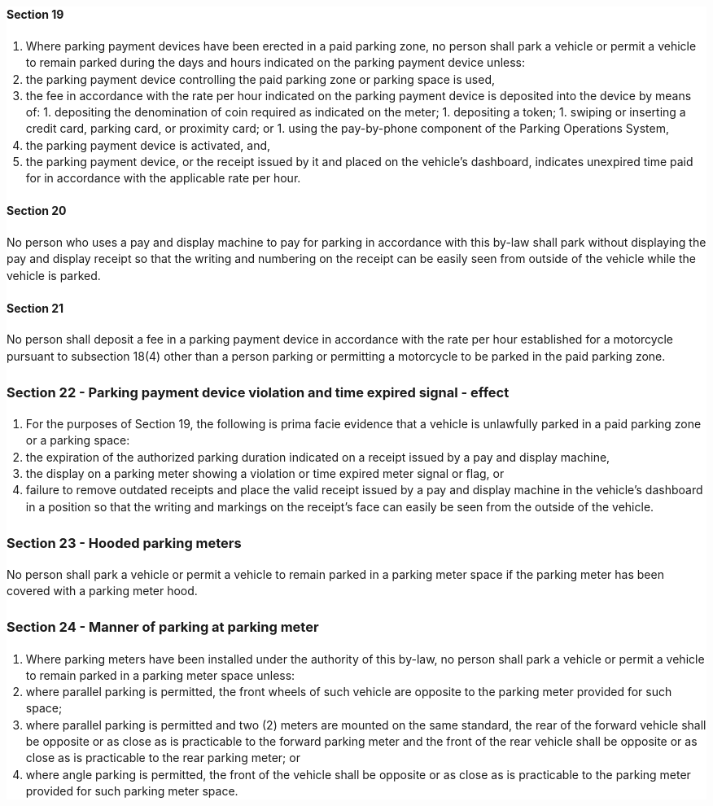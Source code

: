 #### Section 19

1. Where parking payment devices have been erected in a paid parking zone, no person shall park a vehicle or permit a vehicle to remain parked during the days and hours indicated on the parking payment device unless:
  1. the parking payment device controlling the paid parking zone or parking space is used,
  1. the fee in accordance with the rate per hour indicated on the parking payment device is deposited into the device by means of:
    1. depositing the denomination of coin required as indicated on the meter;
    1. depositing a token;
    1. swiping or inserting a credit card, parking card, or proximity card; or
    1. using the pay-by-phone component of the Parking Operations System,
  1. the parking payment device is activated, and,
  1. the parking payment device, or the receipt issued by it and placed on the vehicle’s dashboard, indicates unexpired time paid for in accordance with the applicable rate per hour.

#### Section 20

No person who uses a pay and display machine to pay for parking in accordance with this by-law shall park without displaying the pay and display receipt so that the writing and numbering on the receipt can be easily seen from outside of the vehicle while the vehicle is parked.
#### Section 21

No person shall deposit a fee in a parking payment device in accordance with the rate per hour established for a motorcycle pursuant to subsection 18(4) other than a person parking or permitting a motorcycle to be parked in the paid parking zone.
### Section 22 - Parking payment device violation and time expired signal - effect

1. For the purposes of Section 19, the following is prima facie evidence that a vehicle is unlawfully parked in a paid parking zone or a parking space:
  1. the expiration of the authorized parking duration indicated on a receipt issued by a pay and display machine,
  1. the display on a parking meter showing a violation or time expired meter signal or flag, or
  1. failure to remove outdated receipts and place the valid receipt issued by a pay and display machine in the vehicle’s dashboard in a position so that the writing and markings on the receipt’s face can easily be seen from the outside of the vehicle.

### Section 23 - Hooded parking meters

No person shall park a vehicle or permit a vehicle to remain parked in a parking meter space if the parking meter has been covered with a parking meter hood.
### Section 24 - Manner of parking at parking meter

1. Where parking meters have been installed under the authority of this by-law, no person shall park a vehicle or permit a vehicle to remain parked in a parking meter space unless:
  1. where parallel parking is permitted, the front wheels of such vehicle are opposite to the parking meter provided for such space;
  1. where parallel parking is permitted and two (2) meters are mounted on the same standard, the rear of the forward vehicle shall be opposite or as close as is practicable to the forward parking meter and the front of the rear vehicle shall be opposite or as close as is practicable to the rear parking meter; or
  1. where angle parking is permitted, the front of the vehicle shall be opposite or as close as is practicable to the parking meter provided for such parking meter space.
